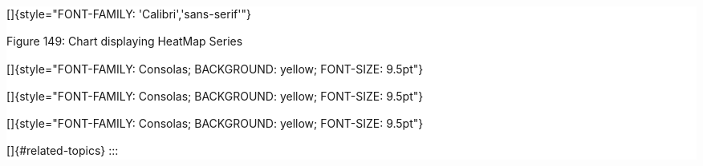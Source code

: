 []{style="FONT-FAMILY: 'Calibri','sans-serif'"} 

Figure 149: Chart displaying HeatMap Series

[]{style="FONT-FAMILY: Consolas; BACKGROUND: yellow; FONT-SIZE: 9.5pt"} 

[]{style="FONT-FAMILY: Consolas; BACKGROUND: yellow; FONT-SIZE: 9.5pt"} 

[]{style="FONT-FAMILY: Consolas; BACKGROUND: yellow; FONT-SIZE: 9.5pt"} 

[]{#related-topics}
:::
